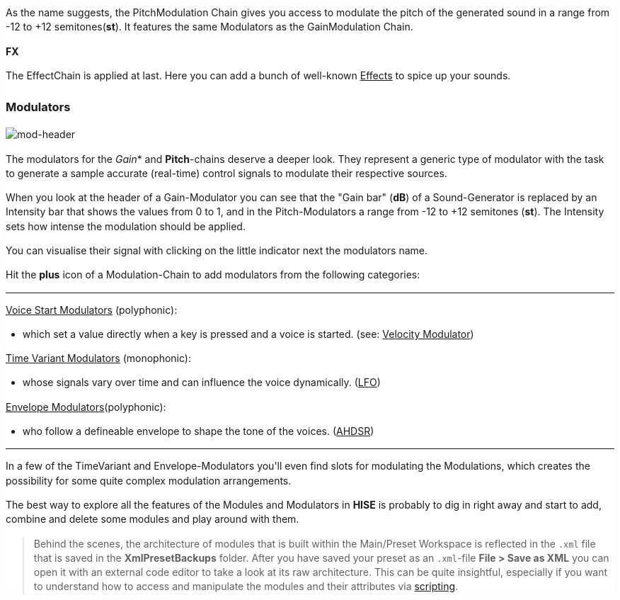 As the name suggests, the PitchModulation Chain gives you access to modulate the pitch of the generated sound in a range from -12 to +12 semitones(**st**). It features the same Modulators as the GainModulation Chain.

**FX**

The EffectChain is applied at last. Here you can add a bunch of well-known [Effects](/hise-modules/effects) to spice up your sounds.


### Modulators 

![mod-header](images/custom/quick_tour/lfo_modulator.png)

The modulators for the *Gain** and **Pitch**-chains deserve a deeper look. They represent a generic type of modulator with the task to generate a sample accurate (real-time) control signals to modulate their respective sources. 

When you look at the header of a Gain-Modulator you can see that the "Gain bar" (**dB**) of a Sound-Generator is replaced by an Intensity bar that shows the values from 0 to 1, and in the Pitch-Modulators a range from -12 to +12 semitones (**st**). The Intensity sets how intense the modulation should be applied.

You can visualise their signal with clicking on the little indicator next the modulators name.


Hit the **plus** icon of a Modulation-Chain to add modulators from the following categories: 


---

[Voice Start Modulators](/hise-modules/modulators/voice-start-modulators) (polyphonic):

- which set a value directly when a key is pressed and a voice is started. (see: [Velocity Modulator](/hise-modules/modulators/voice-start-modulators/list/velocity))

[Time Variant Modulators](/hise-modules/modulators/time-variant-modulators) (monophonic):

- whose signals vary over time and can influence the voice dynamically. ([LFO](/hise-modules/modulators/time-variant-modulators/list/lfo))

[Envelope Modulators](/hise-modules/modulators/envelopes)(polyphonic):

- who follow a defineable envelope to shape the tone of the voices. ([AHDSR](/hise-modules/modulators/envelopes/list/ahdsr))

---

In a few of the TimeVariant and Envelope-Modulators you'll even find slots for modulating the Modulations, which creates the possibility for some quite complex modulation arrangements.

The best way to explore all the features of the Modules and Modulators in **HISE** is probably to dig in right away and start to add, combine and delete some modules and play around with them.

>Behind the scenes, the architecture of modules that is built within the Main/Preset Workspace is reflected in the `.xml` file that is saved in the **XmlPresetBackups** folder. After you have saved your preset as an `.xml`-file **File > Save as XML** you can open it with an external code editor to take a look at its raw architecture. This can be quite insightful, especially if you want to understand how to access and manipulate the modules and their attributes via [scripting](/scripting).
